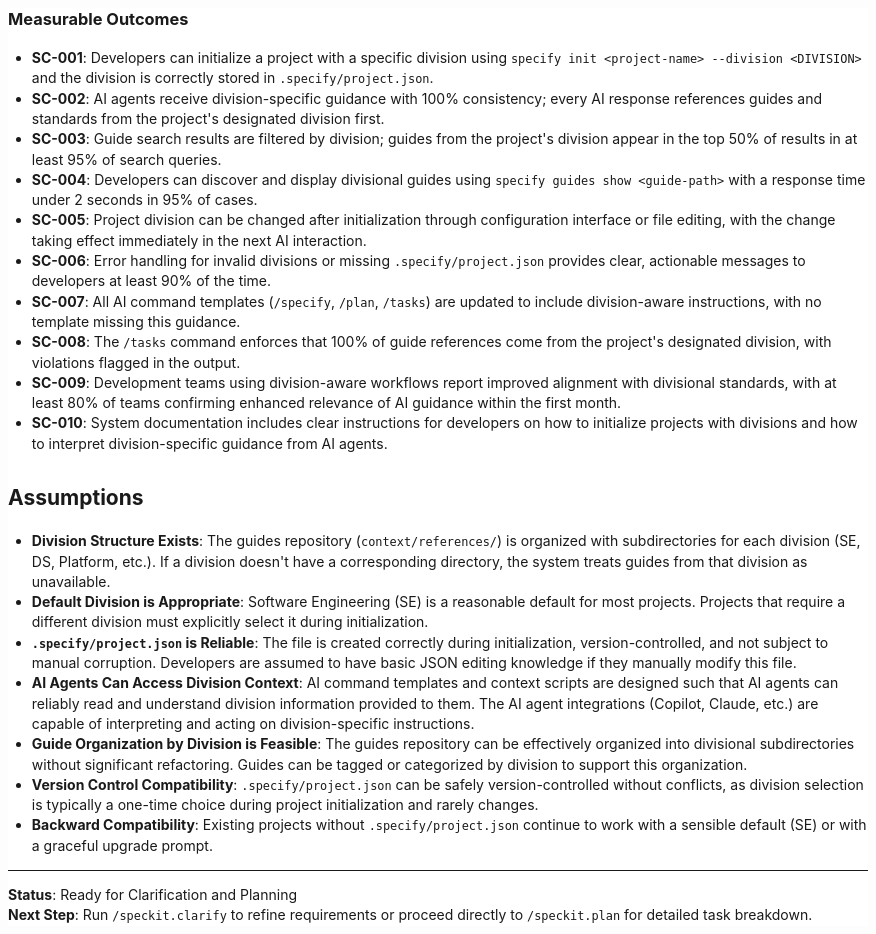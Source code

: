 ### Measurable Outcomes

- **SC-001**: Developers can initialize a project with a specific division using `specify init <project-name> --division <DIVISION>` and the division is correctly stored in `.specify/project.json`.
- **SC-002**: AI agents receive division-specific guidance with 100% consistency; every AI response references guides and standards from the project's designated division first.
- **SC-003**: Guide search results are filtered by division; guides from the project's division appear in the top 50% of results in at least 95% of search queries.
- **SC-004**: Developers can discover and display divisional guides using `specify guides show <guide-path>` with a response time under 2 seconds in 95% of cases.
- **SC-005**: Project division can be changed after initialization through configuration interface or file editing, with the change taking effect immediately in the next AI interaction.
- **SC-006**: Error handling for invalid divisions or missing `.specify/project.json` provides clear, actionable messages to developers at least 90% of the time.
- **SC-007**: All AI command templates (`/specify`, `/plan`, `/tasks`) are updated to include division-aware instructions, with no template missing this guidance.
- **SC-008**: The `/tasks` command enforces that 100% of guide references come from the project's designated division, with violations flagged in the output.
- **SC-009**: Development teams using division-aware workflows report improved alignment with divisional standards, with at least 80% of teams confirming enhanced relevance of AI guidance within the first month.
- **SC-010**: System documentation includes clear instructions for developers on how to initialize projects with divisions and how to interpret division-specific guidance from AI agents.

## Assumptions

- **Division Structure Exists**: The guides repository (`context/references/`) is organized with subdirectories for each division (SE, DS, Platform, etc.). If a division doesn't have a corresponding directory, the system treats guides from that division as unavailable.
- **Default Division is Appropriate**: Software Engineering (SE) is a reasonable default for most projects. Projects that require a different division must explicitly select it during initialization.
- **`.specify/project.json` is Reliable**: The file is created correctly during initialization, version-controlled, and not subject to manual corruption. Developers are assumed to have basic JSON editing knowledge if they manually modify this file.
- **AI Agents Can Access Division Context**: AI command templates and context scripts are designed such that AI agents can reliably read and understand division information provided to them. The AI agent integrations (Copilot, Claude, etc.) are capable of interpreting and acting on division-specific instructions.
- **Guide Organization by Division is Feasible**: The guides repository can be effectively organized into divisional subdirectories without significant refactoring. Guides can be tagged or categorized by division to support this organization.
- **Version Control Compatibility**: `.specify/project.json` can be safely version-controlled without conflicts, as division selection is typically a one-time choice during project initialization and rarely changes.
- **Backward Compatibility**: Existing projects without `.specify/project.json` continue to work with a sensible default (SE) or with a graceful upgrade prompt.

---

**Status**: Ready for Clarification and Planning  
**Next Step**: Run `/speckit.clarify` to refine requirements or proceed directly to `/speckit.plan` for detailed task breakdown.

